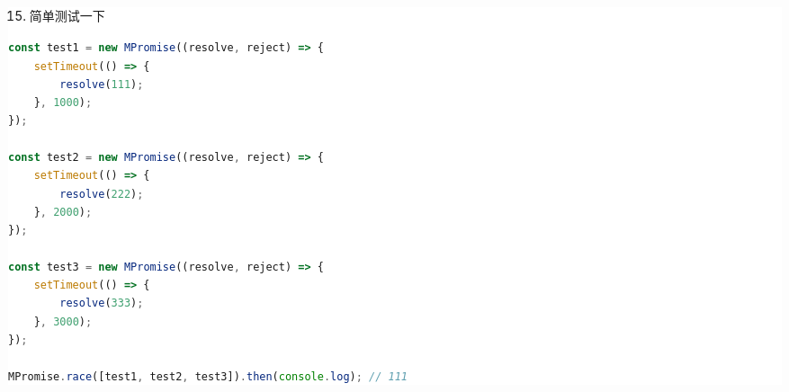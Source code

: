 15. 简单测试一下

```js
const test1 = new MPromise((resolve, reject) => {
    setTimeout(() => {
        resolve(111);
    }, 1000);
});

const test2 = new MPromise((resolve, reject) => {
    setTimeout(() => {
        resolve(222);
    }, 2000);
});

const test3 = new MPromise((resolve, reject) => {
    setTimeout(() => {
        resolve(333);
    }, 3000);
});

MPromise.race([test1, test2, test3]).then(console.log); // 111
```